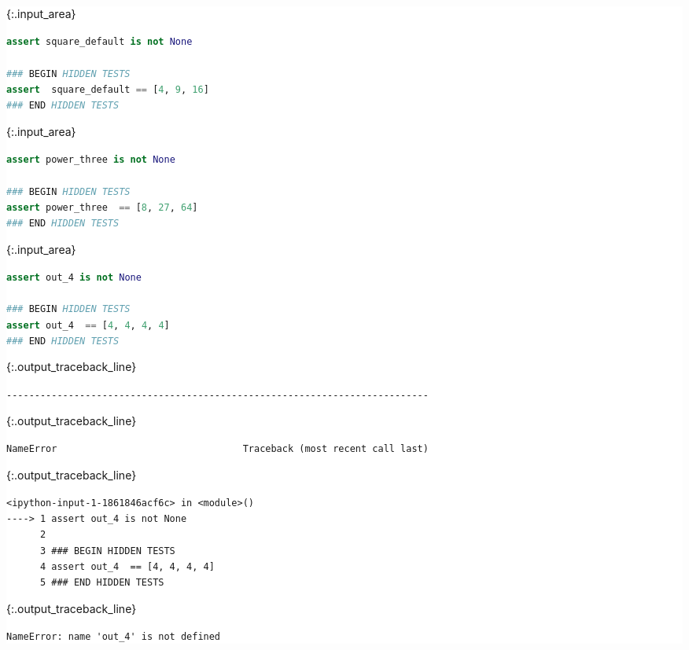 


{:.input_area}
```python
assert square_default is not None

### BEGIN HIDDEN TESTS
assert  square_default == [4, 9, 16]
### END HIDDEN TESTS
```




{:.input_area}
```python
assert power_three is not None

### BEGIN HIDDEN TESTS
assert power_three  == [8, 27, 64]
### END HIDDEN TESTS
```




{:.input_area}
```python
assert out_4 is not None

### BEGIN HIDDEN TESTS
assert out_4  == [4, 4, 4, 4]
### END HIDDEN TESTS
```



{:.output_traceback_line}
```
---------------------------------------------------------------------------
```

{:.output_traceback_line}
```
NameError                                 Traceback (most recent call last)
```

{:.output_traceback_line}
```
<ipython-input-1-1861846acf6c> in <module>()
----> 1 assert out_4 is not None
      2 
      3 ### BEGIN HIDDEN TESTS
      4 assert out_4  == [4, 4, 4, 4]
      5 ### END HIDDEN TESTS

```

{:.output_traceback_line}
```
NameError: name 'out_4' is not defined
```
